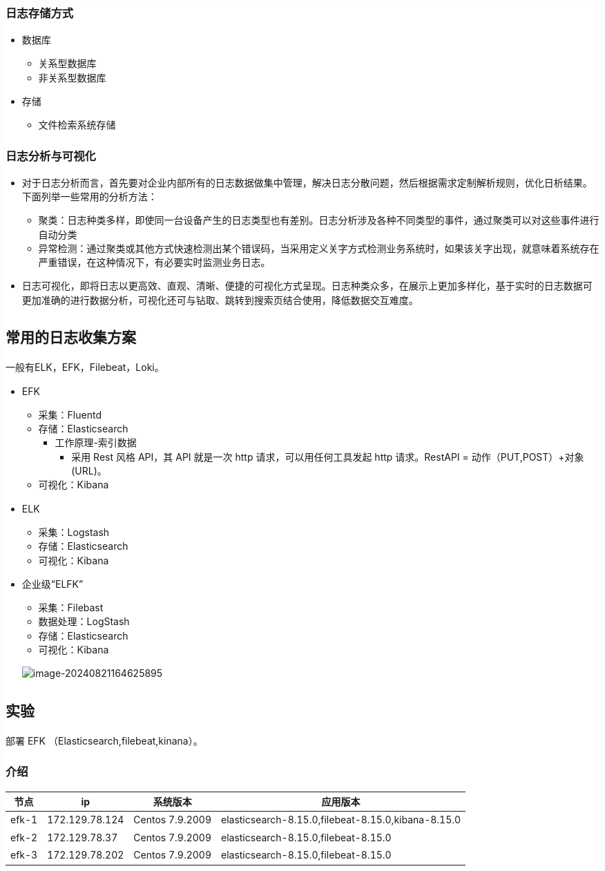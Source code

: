 ### 日志存储方式

- 数据库
  - 关系型数据库
  - 非关系型数据库

- 存储
  - 文件检索系统存储

### 日志分析与可视化

- 对于日志分析而言，首先要对企业内部所有的日志数据做集中管理，解决日志分散问题，然后根据需求定制解析规则，优化日析结果。下面列举一些常用的分析方法：
  - 聚类：日志种类多样，即使同一台设备产生的日志类型也有差别。日志分析涉及各种不同类型的事件，通过聚类可以对这些事件进行自动分类
  - 异常检测：通过聚类或其他方式快速检测出某个错误码，当采用定义关字方式检测业务系统时，如果该关字出现，就意味着系统存在严重错误，在这种情况下，有必要实时监测业务日志。

- 日志可视化，即将日志以更高效、直观、清晰、便捷的可视化方式呈现。日志种类众多，在展示上更加多样化，基于实时的日志数据可更加准确的进行数据分析，可视化还可与钻取、跳转到搜索页结合使用，降低数据交互难度。

## 常用的日志收集方案

一般有ELK，EFK，Filebeat，Loki。

- EFK
  - 采集：Fluentd
  - 存储：Elasticsearch
    - 工作原理-索引数据
      - 采用 Rest 风格 API，其 API 就是一次 http 请求，可以用任何工具发起 http 请求。RestAPI = 动作（PUT,POST）+对象(URL)。
  - 可视化：Kibana
  
- ELK
  - 采集：Logstash
  - 存储：Elasticsearch
  - 可视化：Kibana
  
  

- 企业级“ELFK”

  - 采集：Filebast
  - 数据处理：LogStash
  - 存储：Elasticsearch
  - 可视化：Kibana

  ![image-20240821164625895](https://gitee.com/ws203/pic-go-images/raw/master/imgs/image-20240821164625895.png)

## 实验

部署 EFK （Elasticsearch,filebeat,kinana）。

### 介绍

| 节点  | ip             | 系统版本        | 应用版本                                           |
| ----- | -------------- | --------------- | -------------------------------------------------- |
| efk-1 | 172.129.78.124 | Centos 7.9.2009 | elasticsearch-8.15.0,filebeat-8.15.0,kibana-8.15.0 |
| efk-2 | 172.129.78.37  | Centos 7.9.2009 | elasticsearch-8.15.0,filebeat-8.15.0               |
| efk-3 | 172.129.78.202 | Centos 7.9.2009 | elasticsearch-8.15.0,filebeat-8.15.0               |
